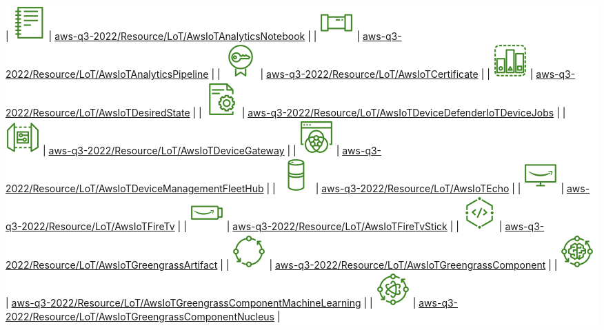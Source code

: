 | ![illustration of aws-q3-2022/Resource/LoT/AwsIoTAnalyticsNotebook](../../aws-q3-2022/Resource/LoT/AwsIoTAnalyticsNotebook.png) | [aws-q3-2022/Resource/LoT/AwsIoTAnalyticsNotebook](../../aws-q3-2022/Resource/LoT/AwsIoTAnalyticsNotebook.md) |
| ![illustration of aws-q3-2022/Resource/LoT/AwsIoTAnalyticsPipeline](../../aws-q3-2022/Resource/LoT/AwsIoTAnalyticsPipeline.png) | [aws-q3-2022/Resource/LoT/AwsIoTAnalyticsPipeline](../../aws-q3-2022/Resource/LoT/AwsIoTAnalyticsPipeline.md) |
| ![illustration of aws-q3-2022/Resource/LoT/AwsIoTCertificate](../../aws-q3-2022/Resource/LoT/AwsIoTCertificate.png) | [aws-q3-2022/Resource/LoT/AwsIoTCertificate](../../aws-q3-2022/Resource/LoT/AwsIoTCertificate.md) |
| ![illustration of aws-q3-2022/Resource/LoT/AwsIoTDesiredState](../../aws-q3-2022/Resource/LoT/AwsIoTDesiredState.png) | [aws-q3-2022/Resource/LoT/AwsIoTDesiredState](../../aws-q3-2022/Resource/LoT/AwsIoTDesiredState.md) |
| ![illustration of aws-q3-2022/Resource/LoT/AwsIoTDeviceDefenderIoTDeviceJobs](../../aws-q3-2022/Resource/LoT/AwsIoTDeviceDefenderIoTDeviceJobs.png) | [aws-q3-2022/Resource/LoT/AwsIoTDeviceDefenderIoTDeviceJobs](../../aws-q3-2022/Resource/LoT/AwsIoTDeviceDefenderIoTDeviceJobs.md) |
| ![illustration of aws-q3-2022/Resource/LoT/AwsIoTDeviceGateway](../../aws-q3-2022/Resource/LoT/AwsIoTDeviceGateway.png) | [aws-q3-2022/Resource/LoT/AwsIoTDeviceGateway](../../aws-q3-2022/Resource/LoT/AwsIoTDeviceGateway.md) |
| ![illustration of aws-q3-2022/Resource/LoT/AwsIoTDeviceManagementFleetHub](../../aws-q3-2022/Resource/LoT/AwsIoTDeviceManagementFleetHub.png) | [aws-q3-2022/Resource/LoT/AwsIoTDeviceManagementFleetHub](../../aws-q3-2022/Resource/LoT/AwsIoTDeviceManagementFleetHub.md) |
| ![illustration of aws-q3-2022/Resource/LoT/AwsIoTEcho](../../aws-q3-2022/Resource/LoT/AwsIoTEcho.png) | [aws-q3-2022/Resource/LoT/AwsIoTEcho](../../aws-q3-2022/Resource/LoT/AwsIoTEcho.md) |
| ![illustration of aws-q3-2022/Resource/LoT/AwsIoTFireTv](../../aws-q3-2022/Resource/LoT/AwsIoTFireTv.png) | [aws-q3-2022/Resource/LoT/AwsIoTFireTv](../../aws-q3-2022/Resource/LoT/AwsIoTFireTv.md) |
| ![illustration of aws-q3-2022/Resource/LoT/AwsIoTFireTvStick](../../aws-q3-2022/Resource/LoT/AwsIoTFireTvStick.png) | [aws-q3-2022/Resource/LoT/AwsIoTFireTvStick](../../aws-q3-2022/Resource/LoT/AwsIoTFireTvStick.md) |
| ![illustration of aws-q3-2022/Resource/LoT/AwsIoTGreengrassArtifact](../../aws-q3-2022/Resource/LoT/AwsIoTGreengrassArtifact.png) | [aws-q3-2022/Resource/LoT/AwsIoTGreengrassArtifact](../../aws-q3-2022/Resource/LoT/AwsIoTGreengrassArtifact.md) |
| ![illustration of aws-q3-2022/Resource/LoT/AwsIoTGreengrassComponent](../../aws-q3-2022/Resource/LoT/AwsIoTGreengrassComponent.png) | [aws-q3-2022/Resource/LoT/AwsIoTGreengrassComponent](../../aws-q3-2022/Resource/LoT/AwsIoTGreengrassComponent.md) |
| ![illustration of aws-q3-2022/Resource/LoT/AwsIoTGreengrassComponentMachineLearning](../../aws-q3-2022/Resource/LoT/AwsIoTGreengrassComponentMachineLearning.png) | [aws-q3-2022/Resource/LoT/AwsIoTGreengrassComponentMachineLearning](../../aws-q3-2022/Resource/LoT/AwsIoTGreengrassComponentMachineLearning.md) |
| ![illustration of aws-q3-2022/Resource/LoT/AwsIoTGreengrassComponentNucleus](../../aws-q3-2022/Resource/LoT/AwsIoTGreengrassComponentNucleus.png) | [aws-q3-2022/Resource/LoT/AwsIoTGreengrassComponentNucleus](../../aws-q3-2022/Resource/LoT/AwsIoTGreengrassComponentNucleus.md) |